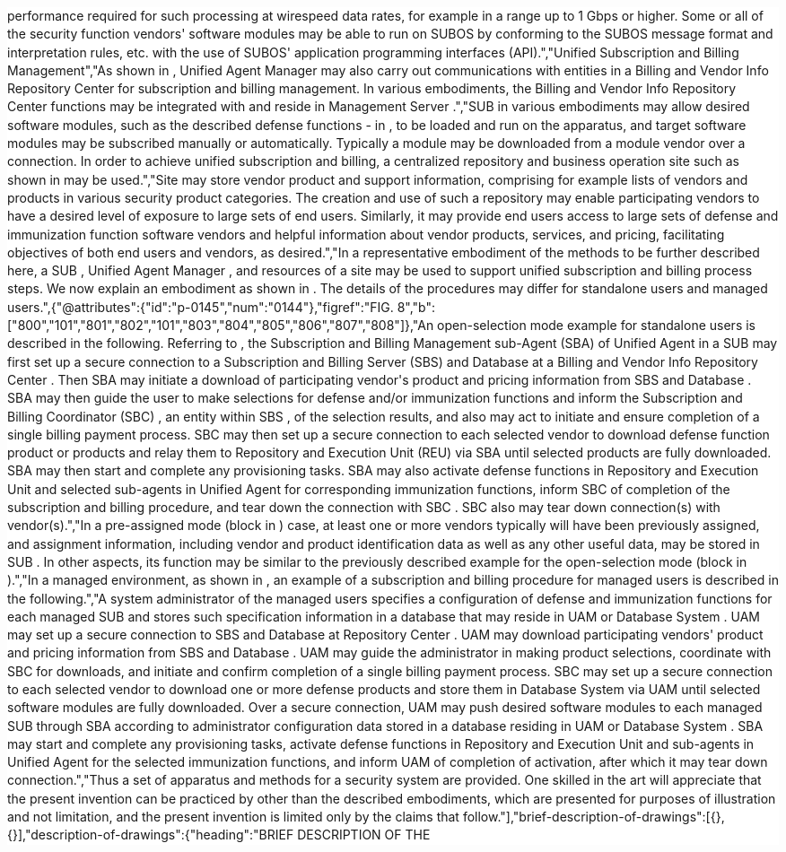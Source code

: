 performance required for such processing at wirespeed data rates, for example in a range up to 1 Gbps or higher. Some or all of the security function vendors' software modules may be able to run on SUBOS by conforming to the SUBOS message format and interpretation rules, etc. with the use of SUBOS' application programming interfaces (API).","Unified Subscription and Billing Management","As shown in , Unified Agent Manager  may also carry out communications with entities in a Billing and Vendor Info Repository Center  for subscription and billing management. In various embodiments, the Billing and Vendor Info Repository Center  functions may be integrated with and reside in Management Server .","SUB  in various embodiments may allow desired software modules, such as the described defense functions - in , to be loaded and run on the apparatus, and target software modules may be subscribed manually or automatically. Typically a module may be downloaded from a module vendor over a connection. In order to achieve unified subscription and billing, a centralized repository and business operation site  such as shown in  may be used.","Site  may store vendor product and support information, comprising for example lists of vendors and products in various security product categories. The creation and use of such a repository may enable participating vendors to have a desired level of exposure to large sets of end users. Similarly, it may provide end users access to large sets of defense and immunization function software vendors and helpful information about vendor products, services, and pricing, facilitating objectives of both end users and vendors, as desired.","In a representative embodiment of the methods to be further described here, a SUB , Unified Agent Manager , and resources of a  site may be used to support unified subscription and billing process steps. We now explain an embodiment as shown in . The details of the procedures may differ for standalone users and managed users.",{"@attributes":{"id":"p-0145","num":"0144"},"figref":"FIG. 8","b":["800","101","801","802","101","803","804","805","806","807","808"]},"An open-selection mode example for standalone users is described in the following. Referring to , the Subscription and Billing Management sub-Agent (SBA)  of Unified Agent  in a SUB  may first set up a secure connection to a Subscription and Billing Server (SBS)  and Database  at a Billing and Vendor Info Repository Center . Then SBA  may initiate a download of participating vendor's product and pricing information from SBS  and Database . SBA  may then guide the user to make selections for defense and\/or immunization functions and inform the Subscription and Billing Coordinator (SBC) , an entity within SBS , of the selection results, and also may act to initiate and ensure completion of a single billing payment process. SBC  may then set up a secure connection to each selected vendor to download defense function product or products and relay them to Repository and Execution Unit (REU)  via SBA  until selected products are fully downloaded. SBA  may then start and complete any provisioning tasks. SBA  may also activate defense functions in Repository and Execution Unit  and selected sub-agents in Unified Agent  for corresponding immunization functions, inform SBC  of completion of the subscription and billing procedure, and tear down the connection with SBC . SBC  also may tear down connection(s) with vendor(s).","In a pre-assigned mode (block  in ) case, at least one or more vendors typically will have been previously assigned, and assignment information, including vendor and product identification data as well as any other useful data, may be stored in SUB . In other aspects, its function may be similar to the previously described example for the open-selection mode (block  in ).","In a managed environment, as shown in , an example of a subscription and billing procedure for managed users is described in the following.","A system administrator of the managed users specifies a configuration of defense and immunization functions for each managed SUB  and stores such specification information in a database that may reside in UAM  or Database System . UAM  may set up a secure connection to SBS  and Database  at Repository Center . UAM  may download participating vendors' product and pricing information from SBS  and Database . UAM  may guide the administrator in making product selections, coordinate with SBC  for downloads, and initiate and confirm completion of a single billing payment process. SBC  may set up a secure connection to each selected vendor to download one or more defense products and store them in Database System  via UAM  until selected software modules are fully downloaded. Over a secure connection, UAM  may push desired software modules to each managed SUB  through SBA  according to administrator configuration data stored in a database residing in UAM  or Database System . SBA  may start and complete any provisioning tasks, activate defense functions in Repository and Execution Unit  and sub-agents in Unified Agent  for the selected immunization functions, and inform UAM  of completion of activation, after which it may tear down connection.","Thus a set of apparatus and methods for a security system are provided. One skilled in the art will appreciate that the present invention can be practiced by other than the described embodiments, which are presented for purposes of illustration and not limitation, and the present invention is limited only by the claims that follow."],"brief-description-of-drawings":[{},{}],"description-of-drawings":{"heading":"BRIEF DESCRIPTION OF THE